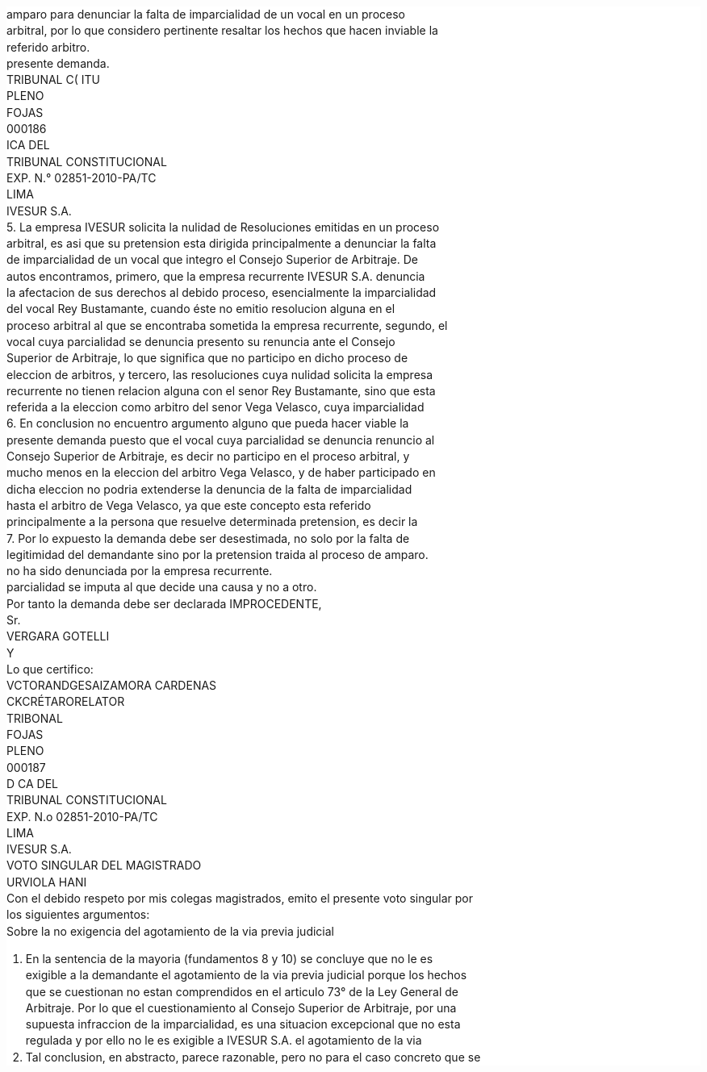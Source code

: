 amparo para denunciar la falta de imparcialidad de un vocal en un proceso  
arbitral, por lo que considero pertinente resaltar los hechos que hacen inviable la  
referido arbitro.  
presente demanda.  
TRIBUNAL C( ITU  
PLENO  
FOJAS  
000186  
ICA DEL  
TRIBUNAL CONSTITUCIONAL  
EXP. N.° 02851-2010-PA/TC  
LIMA  
IVESUR S.A.  
5. La empresa IVESUR solicita la nulidad de Resoluciones emitidas en un proceso  
arbitral, es asi que su pretension esta dirigida principalmente a denunciar la falta  
de imparcialidad de un vocal que integro el Consejo Superior de Arbitraje. De  
autos encontramos, primero, que la empresa recurrente IVESUR S.A. denuncia  
la afectacion de sus derechos al debido proceso, esencialmente la imparcialidad  
del vocal Rey Bustamante, cuando éste no emitio resolucion alguna en el  
proceso arbitral al que se encontraba sometida la empresa recurrente, segundo, el  
vocal cuya parcialidad se denuncia presento su renuncia ante el Consejo  
Superior de Arbitraje, lo que significa que no participo en dicho proceso de  
eleccion de arbitros, y tercero, las resoluciones cuya nulidad solicita la empresa  
recurrente no tienen relacion alguna con el senor Rey Bustamante, sino que esta  
referida a la eleccion como arbitro del senor Vega Velasco, cuya imparcialidad  
6. En conclusion no encuentro argumento alguno que pueda hacer viable la  
presente demanda puesto que el vocal cuya parcialidad se denuncia renuncio al  
Consejo Superior de Arbitraje, es decir no participo en el proceso arbitral, y  
mucho menos en la eleccion del arbitro Vega Velasco, y de haber participado en  
dicha eleccion no podria extenderse la denuncia de la falta de imparcialidad  
hasta el arbitro de Vega Velasco, ya que este concepto esta referido  
principalmente a la persona que resuelve determinada pretension, es decir la  
7. Por lo expuesto la demanda debe ser desestimada, no solo por la falta de  
legitimidad del demandante sino por la pretension traida al proceso de amparo.  
no ha sido denunciada por la empresa recurrente.  
parcialidad se imputa al que decide una causa y no a otro.  
Por tanto la demanda debe ser declarada IMPROCEDENTE,  
Sr.  
VERGARA GOTELLI  
Y  
Lo que certifico:  
VCTORANDGESAIZAMORA CARDENAS  
CKCRÉTARORELATOR  
TRIBONAL  
FOJAS  
PLENO  
000187  
D CA DEL  
TRIBUNAL CONSTITUCIONAL  
EXP. N.o 02851-2010-PA/TC  
LIMA  
IVESUR S.A.  
VOTO SINGULAR DEL MAGISTRADO  
URVIOLA HANI  
Con el debido respeto por mis colegas magistrados, emito el presente voto singular por  
los siguientes argumentos:  
Sobre la no exigencia del agotamiento de la via previa judicial  
1. En la sentencia de la mayoria (fundamentos 8 y 10) se concluye que no le es  
exigible a la demandante el agotamiento de la via previa judicial porque los hechos  
que se cuestionan no estan comprendidos en el articulo 73° de la Ley General de  
Arbitraje. Por lo que el cuestionamiento al Consejo Superior de Arbitraje, por una  
supuesta infraccion de la imparcialidad, es una situacion excepcional que no esta  
regulada y por ello no le es exigible a IVESUR S.A. el agotamiento de la via  
2. Tal conclusion, en abstracto, parece razonable, pero no para el caso concreto que se  